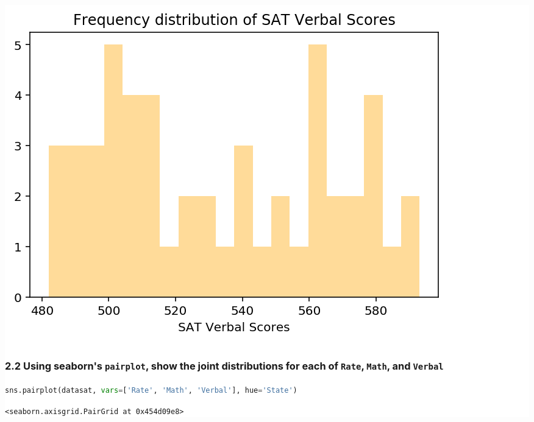 ![png](proj1/output_9_1.png)


### 2.2 Using seaborn's `pairplot`, show the joint distributions for each of `Rate`, `Math`, and `Verbal`


```python
sns.pairplot(datasat, vars=['Rate', 'Math', 'Verbal'], hue='State')
```




    <seaborn.axisgrid.PairGrid at 0x454d09e8>



